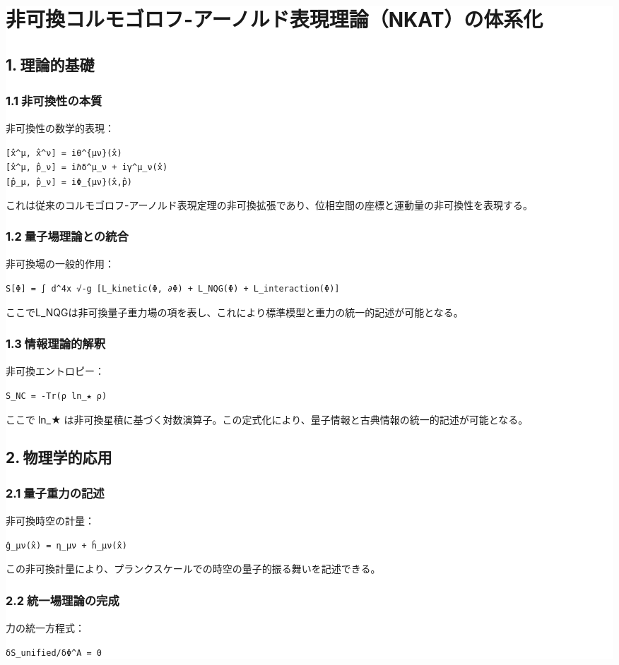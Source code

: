 # 非可換コルモゴロフ-アーノルド表現理論（NKAT）の体系化

## 1. 理論的基礎

### 1.1 非可換性の本質

非可換性の数学的表現：

```
[x̂^μ, x̂^ν] = iθ^{μν}(x̂)
[x̂^μ, p̂_ν] = iℏδ^μ_ν + iγ^μ_ν(x̂)
[p̂_μ, p̂_ν] = iΦ_{μν}(x̂,p̂)
```

これは従来のコルモゴロフ-アーノルド表現定理の非可換拡張であり、位相空間の座標と運動量の非可換性を表現する。

### 1.2 量子場理論との統合

非可換場の一般的作用：

```
S[Φ] = ∫ d^4x √-g [L_kinetic(Φ, ∂Φ) + L_NQG(Φ) + L_interaction(Φ)]
```

ここでL_NQGは非可換量子重力場の項を表し、これにより標準模型と重力の統一的記述が可能となる。

### 1.3 情報理論的解釈

非可換エントロピー：

```
S_NC = -Tr(ρ ln_★ ρ)
```

ここで ln_★ は非可換星積に基づく対数演算子。この定式化により、量子情報と古典情報の統一的記述が可能となる。

## 2. 物理学的応用

### 2.1 量子重力の記述

非可換時空の計量：

```
ĝ_μν(x̂) = η_μν + ĥ_μν(x̂)
```

この非可換計量により、プランクスケールでの時空の量子的振る舞いを記述できる。

### 2.2 統一場理論の完成

力の統一方程式：

```
δS_unified/δΦ^A = 0
```
